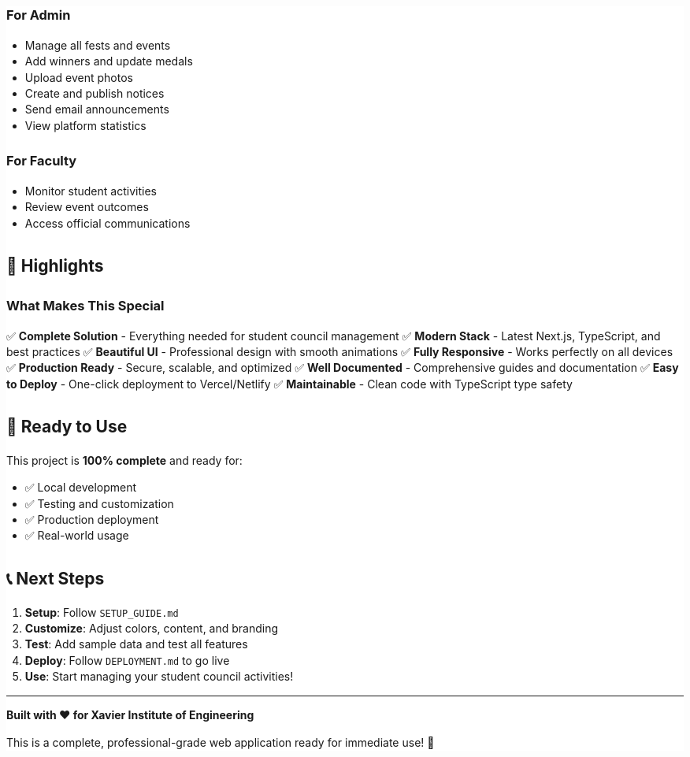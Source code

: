 ### For Admin
- Manage all fests and events
- Add winners and update medals
- Upload event photos
- Create and publish notices
- Send email announcements
- View platform statistics

### For Faculty
- Monitor student activities
- Review event outcomes
- Access official communications

## 🌟 Highlights

### What Makes This Special
✅ **Complete Solution** - Everything needed for student council management
✅ **Modern Stack** - Latest Next.js, TypeScript, and best practices
✅ **Beautiful UI** - Professional design with smooth animations
✅ **Fully Responsive** - Works perfectly on all devices
✅ **Production Ready** - Secure, scalable, and optimized
✅ **Well Documented** - Comprehensive guides and documentation
✅ **Easy to Deploy** - One-click deployment to Vercel/Netlify
✅ **Maintainable** - Clean code with TypeScript type safety

## 🎉 Ready to Use

This project is **100% complete** and ready for:
- ✅ Local development
- ✅ Testing and customization
- ✅ Production deployment
- ✅ Real-world usage

## 📞 Next Steps

1. **Setup**: Follow `SETUP_GUIDE.md`
2. **Customize**: Adjust colors, content, and branding
3. **Test**: Add sample data and test all features
4. **Deploy**: Follow `DEPLOYMENT.md` to go live
5. **Use**: Start managing your student council activities!

---

**Built with ❤️ for Xavier Institute of Engineering**

This is a complete, professional-grade web application ready for immediate use! 🚀
